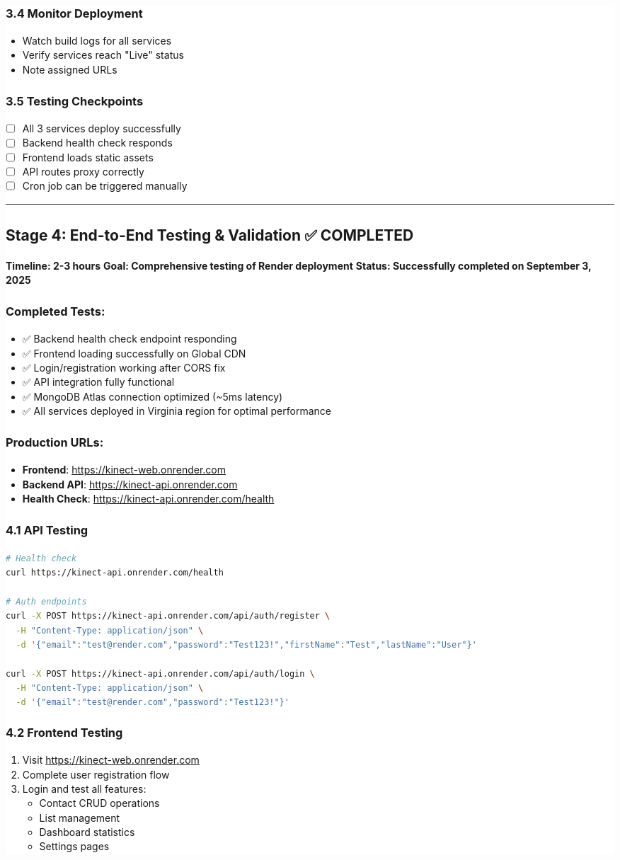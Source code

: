 ### 3.4 Monitor Deployment
- Watch build logs for all services
- Verify services reach "Live" status
- Note assigned URLs

### 3.5 Testing Checkpoints
- [ ] All 3 services deploy successfully
- [ ] Backend health check responds
- [ ] Frontend loads static assets
- [ ] API routes proxy correctly
- [ ] Cron job can be triggered manually

---

## Stage 4: End-to-End Testing & Validation ✅ COMPLETED
**Timeline: 2-3 hours**
**Goal: Comprehensive testing of Render deployment**
**Status: Successfully completed on September 3, 2025**

### Completed Tests:
- ✅ Backend health check endpoint responding
- ✅ Frontend loading successfully on Global CDN
- ✅ Login/registration working after CORS fix
- ✅ API integration fully functional
- ✅ MongoDB Atlas connection optimized (~5ms latency)
- ✅ All services deployed in Virginia region for optimal performance

### Production URLs:
- **Frontend**: https://kinect-web.onrender.com
- **Backend API**: https://kinect-api.onrender.com
- **Health Check**: https://kinect-api.onrender.com/health

### 4.1 API Testing
```bash
# Health check
curl https://kinect-api.onrender.com/health

# Auth endpoints
curl -X POST https://kinect-api.onrender.com/api/auth/register \
  -H "Content-Type: application/json" \
  -d '{"email":"test@render.com","password":"Test123!","firstName":"Test","lastName":"User"}'

curl -X POST https://kinect-api.onrender.com/api/auth/login \
  -H "Content-Type: application/json" \
  -d '{"email":"test@render.com","password":"Test123!"}'
```

### 4.2 Frontend Testing
1. Visit https://kinect-web.onrender.com
2. Complete user registration flow
3. Login and test all features:
   - Contact CRUD operations
   - List management
   - Dashboard statistics
   - Settings pages
